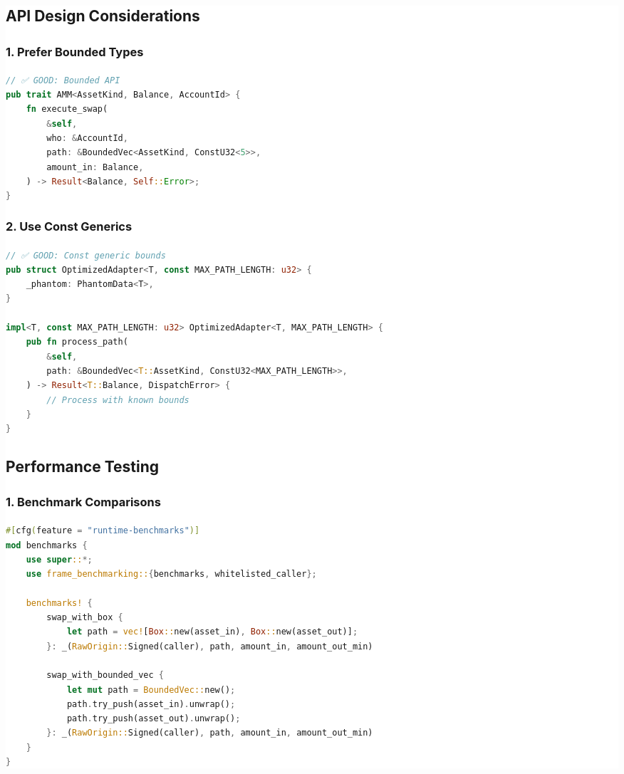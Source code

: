 ## API Design Considerations

### 1. **Prefer Bounded Types**

```rust
// ✅ GOOD: Bounded API
pub trait AMM<AssetKind, Balance, AccountId> {
    fn execute_swap(
        &self,
        who: &AccountId,
        path: &BoundedVec<AssetKind, ConstU32<5>>,
        amount_in: Balance,
    ) -> Result<Balance, Self::Error>;
}
```

### 2. **Use Const Generics**

```rust
// ✅ GOOD: Const generic bounds
pub struct OptimizedAdapter<T, const MAX_PATH_LENGTH: u32> {
    _phantom: PhantomData<T>,
}

impl<T, const MAX_PATH_LENGTH: u32> OptimizedAdapter<T, MAX_PATH_LENGTH> {
    pub fn process_path(
        &self,
        path: &BoundedVec<T::AssetKind, ConstU32<MAX_PATH_LENGTH>>,
    ) -> Result<T::Balance, DispatchError> {
        // Process with known bounds
    }
}
```

## Performance Testing

### 1. **Benchmark Comparisons**

```rust
#[cfg(feature = "runtime-benchmarks")]
mod benchmarks {
    use super::*;
    use frame_benchmarking::{benchmarks, whitelisted_caller};

    benchmarks! {
        swap_with_box {
            let path = vec![Box::new(asset_in), Box::new(asset_out)];
        }: _(RawOrigin::Signed(caller), path, amount_in, amount_out_min)

        swap_with_bounded_vec {
            let mut path = BoundedVec::new();
            path.try_push(asset_in).unwrap();
            path.try_push(asset_out).unwrap();
        }: _(RawOrigin::Signed(caller), path, amount_in, amount_out_min)
    }
}
```
